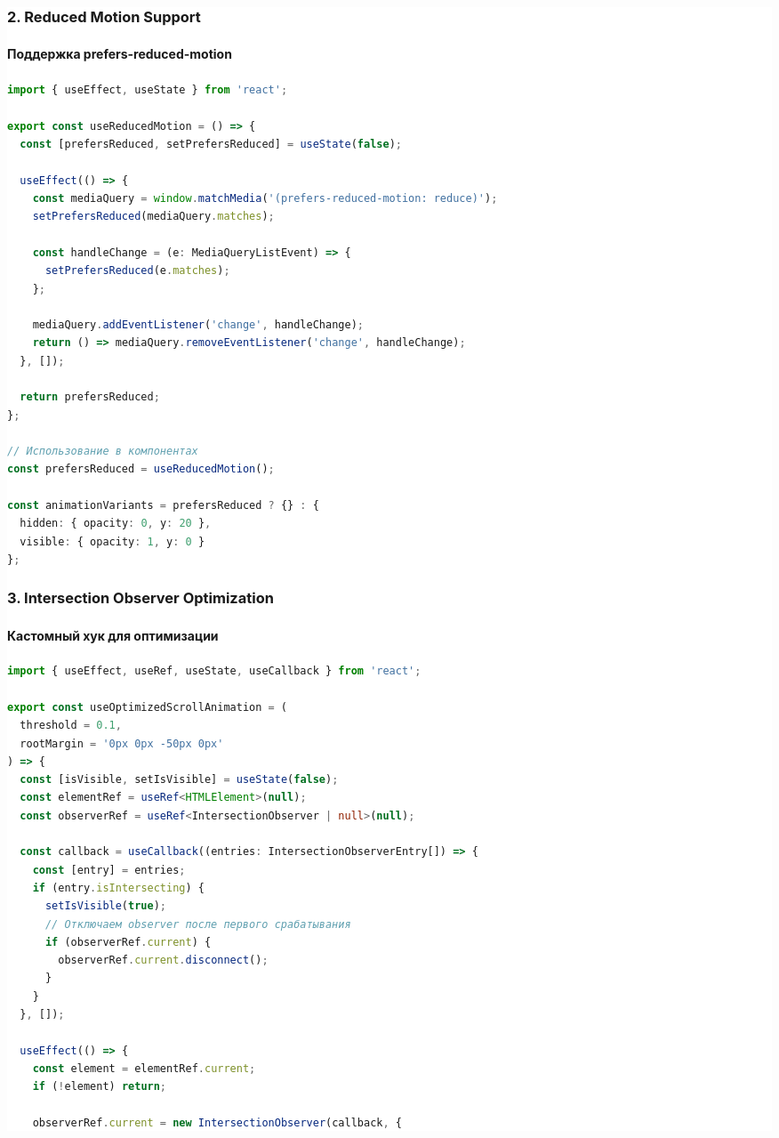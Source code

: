### 2. Reduced Motion Support

#### Поддержка prefers-reduced-motion
```typescript
import { useEffect, useState } from 'react';

export const useReducedMotion = () => {
  const [prefersReduced, setPrefersReduced] = useState(false);

  useEffect(() => {
    const mediaQuery = window.matchMedia('(prefers-reduced-motion: reduce)');
    setPrefersReduced(mediaQuery.matches);

    const handleChange = (e: MediaQueryListEvent) => {
      setPrefersReduced(e.matches);
    };

    mediaQuery.addEventListener('change', handleChange);
    return () => mediaQuery.removeEventListener('change', handleChange);
  }, []);

  return prefersReduced;
};

// Использование в компонентах
const prefersReduced = useReducedMotion();

const animationVariants = prefersReduced ? {} : {
  hidden: { opacity: 0, y: 20 },
  visible: { opacity: 1, y: 0 }
};
```

### 3. Intersection Observer Optimization

#### Кастомный хук для оптимизации
```typescript
import { useEffect, useRef, useState, useCallback } from 'react';

export const useOptimizedScrollAnimation = (
  threshold = 0.1,
  rootMargin = '0px 0px -50px 0px'
) => {
  const [isVisible, setIsVisible] = useState(false);
  const elementRef = useRef<HTMLElement>(null);
  const observerRef = useRef<IntersectionObserver | null>(null);

  const callback = useCallback((entries: IntersectionObserverEntry[]) => {
    const [entry] = entries;
    if (entry.isIntersecting) {
      setIsVisible(true);
      // Отключаем observer после первого срабатывания
      if (observerRef.current) {
        observerRef.current.disconnect();
      }
    }
  }, []);

  useEffect(() => {
    const element = elementRef.current;
    if (!element) return;

    observerRef.current = new IntersectionObserver(callback, {
```